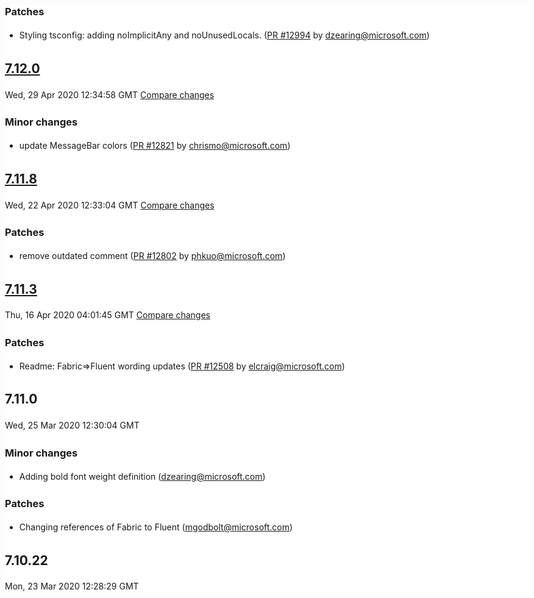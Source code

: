 ### Patches

- Styling tsconfig: adding noImplicitAny and noUnusedLocals. ([PR #12994](https://github.com/microsoft/fluentui/pull/12994) by dzearing@microsoft.com)

## [7.12.0](https://github.com/microsoft/fluentui/tree/@uifabric/styling_v7.12.0)

Wed, 29 Apr 2020 12:34:58 GMT 
[Compare changes](https://github.com/microsoft/fluentui/compare/@uifabric/styling_v7.11.8..@uifabric/styling_v7.12.0)

### Minor changes

- update MessageBar colors ([PR #12821](https://github.com/microsoft/fluentui/pull/12821) by chrismo@microsoft.com)

## [7.11.8](https://github.com/microsoft/fluentui/tree/@uifabric/styling_v7.11.8)

Wed, 22 Apr 2020 12:33:04 GMT 
[Compare changes](https://github.com/microsoft/fluentui/compare/@uifabric/styling_v7.11.3..@uifabric/styling_v7.11.8)

### Patches

- remove outdated comment ([PR #12802](https://github.com/microsoft/fluentui/pull/12802) by phkuo@microsoft.com)

## [7.11.3](https://github.com/microsoft/fluentui/tree/@uifabric/styling_v7.11.3)

Thu, 16 Apr 2020 04:01:45 GMT 
[Compare changes](https://github.com/microsoft/fluentui/compare/@uifabric/styling_v7.11.2..@uifabric/styling_v7.11.3)

### Patches

- Readme: Fabric=>Fluent wording updates ([PR #12508](https://github.com/microsoft/fluentui/pull/12508) by elcraig@microsoft.com)

## 7.11.0
Wed, 25 Mar 2020 12:30:04 GMT

### Minor changes

- Adding bold font weight definition (dzearing@microsoft.com)
### Patches

- Changing references of Fabric to Fluent (mgodbolt@microsoft.com)
## 7.10.22
Mon, 23 Mar 2020 12:28:29 GMT
